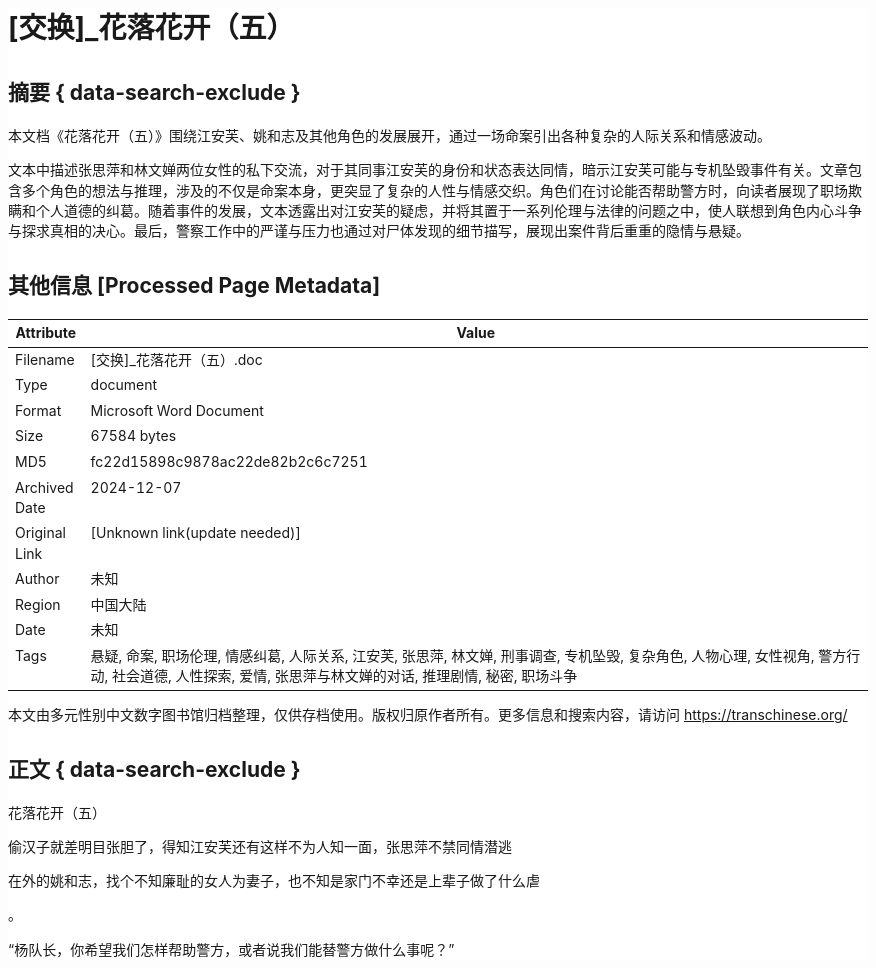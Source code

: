 # [交换]_花落花开（五）



## 摘要  { data-search-exclude }


本文档《花落花开（五）》围绕江安芙、姚和志及其他角色的发展展开，通过一场命案引出各种复杂的人际关系和情感波动。

文本中描述张思萍和林文婵两位女性的私下交流，对于其同事江安芙的身份和状态表达同情，暗示江安芙可能与专机坠毁事件有关。文章包含多个角色的想法与推理，涉及的不仅是命案本身，更突显了复杂的人性与情感交织。角色们在讨论能否帮助警方时，向读者展现了职场欺瞒和个人道德的纠葛。随着事件的发展，文本透露出对江安芙的疑虑，并将其置于一系列伦理与法律的问题之中，使人联想到角色内心斗争与探求真相的决心。最后，警察工作中的严谨与压力也通过对尸体发现的细节描写，展现出案件背后重重的隐情与悬疑。



## 其他信息 [Processed Page Metadata]

| Attribute       | Value                                  |
|-----------------|----------------------------------------|
| Filename        | [交换]_花落花开（五）.doc                             |
| Type            | document                                 |
| Format          | Microsoft Word Document                               |
| Size            | 67584 bytes                           |
| MD5             | fc22d15898c9878ac22de82b2c6c7251                                  |
| Archived Date   | 2024-12-07                             |
| Original Link   | [Unknown link(update needed)]                         |
| Author          | 未知                               |
| Region          | 中国大陆                               |
| Date            | 未知                                 |
| Tags            | 悬疑, 命案, 职场伦理, 情感纠葛, 人际关系, 江安芙, 张思萍, 林文婵, 刑事调查, 专机坠毁, 复杂角色, 人物心理, 女性视角, 警方行动, 社会道德, 人性探索, 爱情, 张思萍与林文婵的对话, 推理剧情, 秘密, 职场斗争                                 |

本文由多元性别中文数字图书馆归档整理，仅供存档使用。版权归原作者所有。更多信息和搜索内容，请访问 <https://transchinese.org/>


## 正文 { data-search-exclude }


花落花开（五）



偷汉子就差明目张胆了，得知江安芙还有这样不为人知一面，张思萍不禁同情潜逃

在外的姚和志，找个不知廉耻的女人为妻子，也不知是家门不幸还是上辈子做了什么虐

。

“杨队长，你希望我们怎样帮助警方，或者说我们能替警方做什么事呢？”
